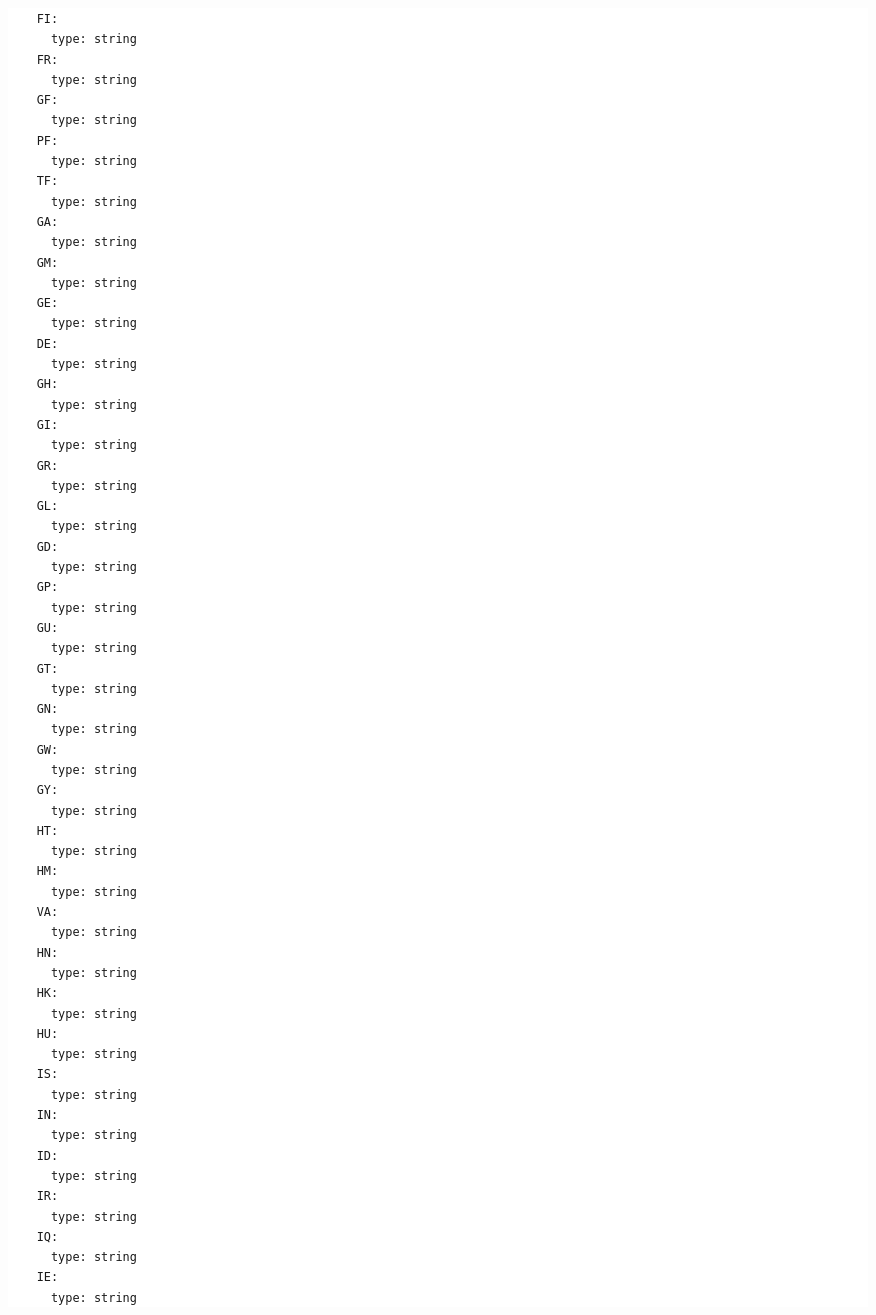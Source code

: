         FI:
          type: string
        FR:
          type: string
        GF:
          type: string
        PF:
          type: string
        TF:
          type: string
        GA:
          type: string
        GM:
          type: string
        GE:
          type: string
        DE:
          type: string
        GH:
          type: string
        GI:
          type: string
        GR:
          type: string
        GL:
          type: string
        GD:
          type: string
        GP:
          type: string
        GU:
          type: string
        GT:
          type: string
        GN:
          type: string
        GW:
          type: string
        GY:
          type: string
        HT:
          type: string
        HM:
          type: string
        VA:
          type: string
        HN:
          type: string
        HK:
          type: string
        HU:
          type: string
        IS:
          type: string
        IN:
          type: string
        ID:
          type: string
        IR:
          type: string
        IQ:
          type: string
        IE:
          type: string
